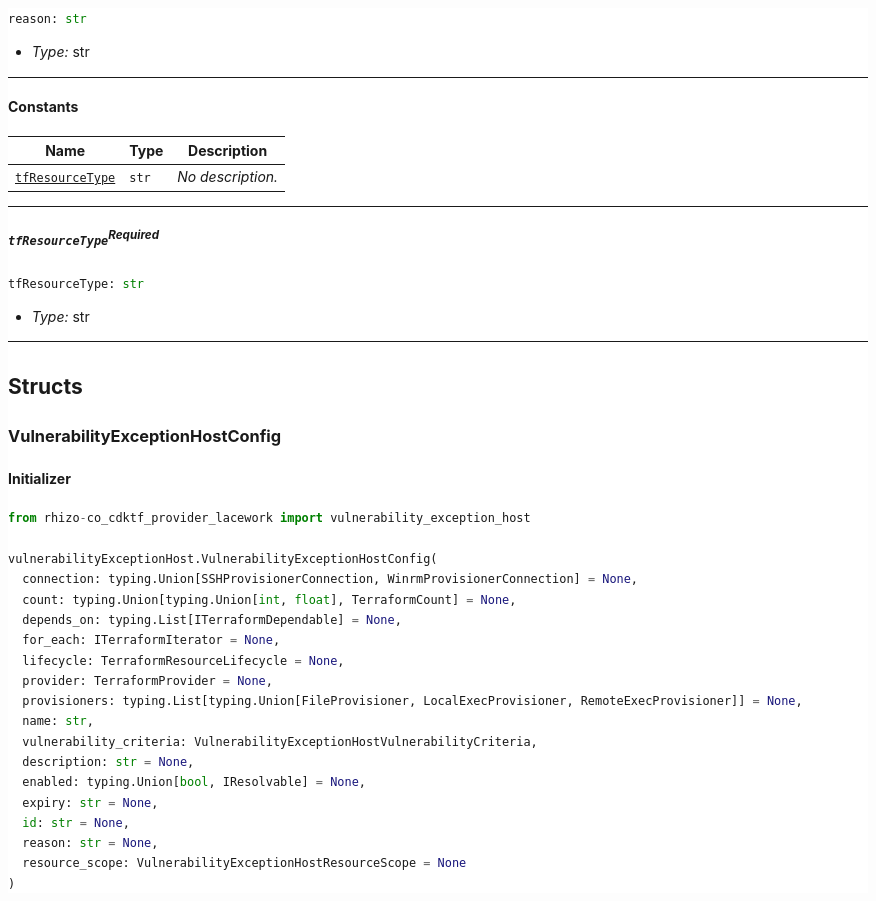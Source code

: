 ```python
reason: str
```

- *Type:* str

---

#### Constants <a name="Constants" id="Constants"></a>

| **Name** | **Type** | **Description** |
| --- | --- | --- |
| <code><a href="#rhizo-co-terraform-provider-lacework.vulnerabilityExceptionHost.VulnerabilityExceptionHost.property.tfResourceType">tfResourceType</a></code> | <code>str</code> | *No description.* |

---

##### `tfResourceType`<sup>Required</sup> <a name="tfResourceType" id="rhizo-co-terraform-provider-lacework.vulnerabilityExceptionHost.VulnerabilityExceptionHost.property.tfResourceType"></a>

```python
tfResourceType: str
```

- *Type:* str

---

## Structs <a name="Structs" id="Structs"></a>

### VulnerabilityExceptionHostConfig <a name="VulnerabilityExceptionHostConfig" id="rhizo-co-terraform-provider-lacework.vulnerabilityExceptionHost.VulnerabilityExceptionHostConfig"></a>

#### Initializer <a name="Initializer" id="rhizo-co-terraform-provider-lacework.vulnerabilityExceptionHost.VulnerabilityExceptionHostConfig.Initializer"></a>

```python
from rhizo-co_cdktf_provider_lacework import vulnerability_exception_host

vulnerabilityExceptionHost.VulnerabilityExceptionHostConfig(
  connection: typing.Union[SSHProvisionerConnection, WinrmProvisionerConnection] = None,
  count: typing.Union[typing.Union[int, float], TerraformCount] = None,
  depends_on: typing.List[ITerraformDependable] = None,
  for_each: ITerraformIterator = None,
  lifecycle: TerraformResourceLifecycle = None,
  provider: TerraformProvider = None,
  provisioners: typing.List[typing.Union[FileProvisioner, LocalExecProvisioner, RemoteExecProvisioner]] = None,
  name: str,
  vulnerability_criteria: VulnerabilityExceptionHostVulnerabilityCriteria,
  description: str = None,
  enabled: typing.Union[bool, IResolvable] = None,
  expiry: str = None,
  id: str = None,
  reason: str = None,
  resource_scope: VulnerabilityExceptionHostResourceScope = None
)
```
